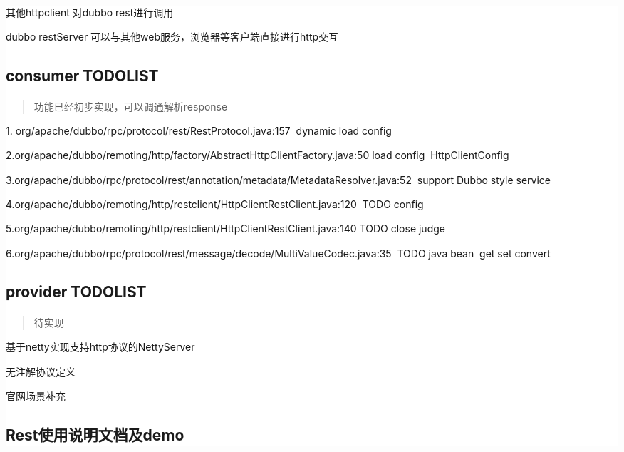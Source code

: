 其他httpclient 对dubbo rest进行调用

dubbo restServer 可以与其他web服务，浏览器等客户端直接进行http交互

## consumer TODOLIST
> 功能已经初步实现，可以调通解析response

1. org/apache/dubbo/rpc/protocol/rest/RestProtocol.java:157  dynamic load config

2.org/apache/dubbo/remoting/http/factory/AbstractHttpClientFactory.java:50 load config  HttpClientConfig

3.org/apache/dubbo/rpc/protocol/rest/annotation/metadata/MetadataResolver.java:52  support Dubbo style service

4.org/apache/dubbo/remoting/http/restclient/HttpClientRestClient.java:120  TODO config

5.org/apache/dubbo/remoting/http/restclient/HttpClientRestClient.java:140 TODO close judge

6.org/apache/dubbo/rpc/protocol/rest/message/decode/MultiValueCodec.java:35  TODO java bean  get set convert

## provider TODOLIST
> 待实现
 
基于netty实现支持http协议的NettyServer

无注解协议定义

官网场景补充

## Rest使用说明文档及demo
